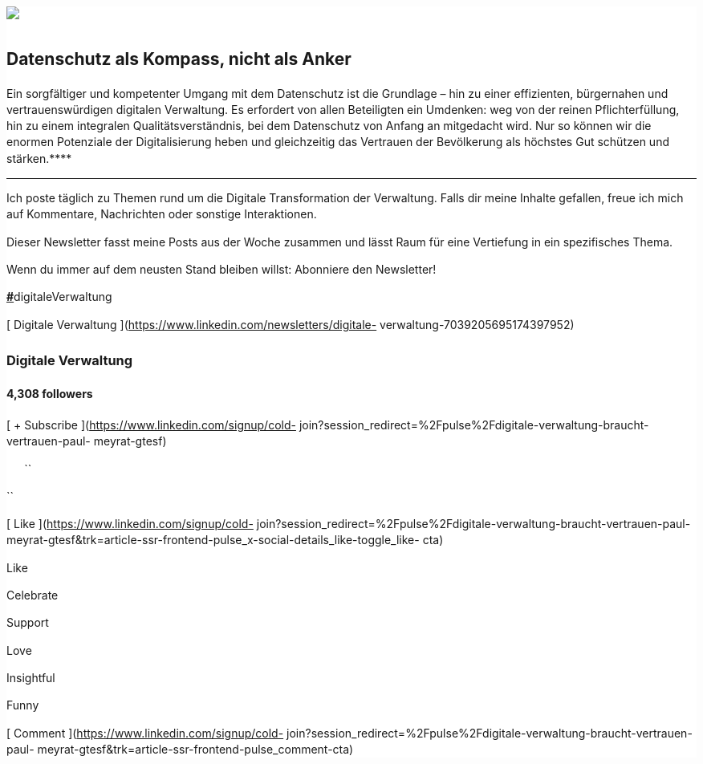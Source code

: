 ![](//:0)

## Datenschutz als Kompass, nicht als Anker

Ein sorgfältiger und kompetenter Umgang mit dem Datenschutz ist die Grundlage
– hin zu einer effizienten, bürgernahen und vertrauenswürdigen digitalen
Verwaltung. Es erfordert von allen Beteiligten ein Umdenken: weg von der
reinen Pflichterfüllung, hin zu einem integralen Qualitätsverständnis, bei dem
Datenschutz von Anfang an mitgedacht wird. Nur so können wir die enormen
Potenziale der Digitalisierung heben und gleichzeitig das Vertrauen der
Bevölkerung als höchstes Gut schützen und stärken.****

* * *

Ich poste täglich zu Themen rund um die Digitale Transformation der
Verwaltung. Falls dir meine Inhalte gefallen, freue ich mich auf Kommentare,
Nachrichten oder sonstige Interaktionen.

Dieser Newsletter fasst meine Posts aus der Woche zusammen und lässt Raum für
eine Vertiefung in ein spezifisches Thema.

Wenn du immer auf dem neusten Stand bleiben willst: Abonniere den Newsletter!

[**#**](https://www.linkedin.com/feed/hashtag/egovernment)digitaleVerwaltung

[ Digitale Verwaltung  ](https://www.linkedin.com/newsletters/digitale-
verwaltung-7039205695174397952)

###  Digitale Verwaltung

####  4,308 followers

[ \+ Subscribe ](https://www.linkedin.com/signup/cold-
join?session_redirect=%2Fpulse%2Fdigitale-verwaltung-braucht-vertrauen-paul-
meyrat-gtesf)

`` `` `` `` ``

``

[ Like ](https://www.linkedin.com/signup/cold-
join?session_redirect=%2Fpulse%2Fdigitale-verwaltung-braucht-vertrauen-paul-
meyrat-gtesf&trk=article-ssr-frontend-pulse_x-social-details_like-toggle_like-
cta)

Like

Celebrate

Support

Love

Insightful

Funny

[ Comment  ](https://www.linkedin.com/signup/cold-
join?session_redirect=%2Fpulse%2Fdigitale-verwaltung-braucht-vertrauen-paul-
meyrat-gtesf&trk=article-ssr-frontend-pulse_comment-cta)
